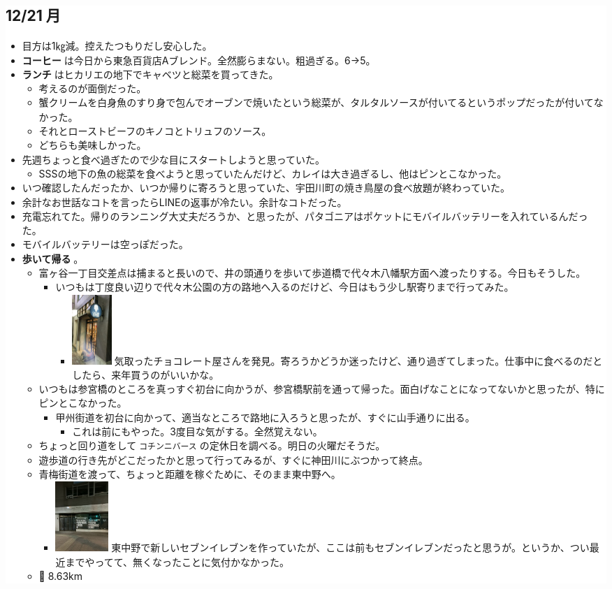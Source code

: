 ## 12/21 月

  * 目方は1㎏減。控えたつもりだし安心した。
  * __コーヒー__ は今日から東急百貨店Aブレンド。全然膨らまない。粗過ぎる。6→5。
  * __ランチ__ はヒカリエの地下でキャベツと総菜を買ってきた。
    * 考えるのが面倒だった。
    * 蟹クリームを白身魚のすり身で包んでオーブンで焼いたという総菜が、タルタルソースが付いてるというポップだったが付いてなかった。
    * それとローストビーフのキノコとトリュフのソース。
    * どちらも美味しかった。
  * 先週ちょっと食べ過ぎたので少な目にスタートしようと思っていた。
    * SSSの地下の魚の総菜を食べようと思っていたんだけど、カレイは大き過ぎるし、他はピンとこなかった。
  * いつ確認したんだったか、いつか帰りに寄ろうと思っていた、宇田川町の焼き鳥屋の食べ放題が終わっていた。
  * 余計なお世話なコトを言ったらLINEの返事が冷たい。余計なコトだった。
  * 充電忘れてた。帰りのランニング大丈夫だろうか、と思ったが、パタゴニアはポケットにモバイルバッテリーを入れているんだった。
  * モバイルバッテリーは空っぽだった。
  * __歩いて帰る__ 。
    * 富ヶ谷一丁目交差点は捕まると長いので、井の頭通りを歩いて歩道橋で代々木八幡駅方面へ渡ったりする。今日もそうした。
      * いつもは丁度良い辺りで代々木公園の方の路地へ入るのだけど、今日はもう少し駅寄りまで行ってみた。
        * <img src='images/%E5%86%99%E7%9C%9F%202020%2D12%2D21%2019%2045%2049.jpg' alt='写真 2020-12-21 19 45 49.jpg' height=100> 気取ったチョコレート屋さんを発見。寄ろうかどうか迷ったけど、通り過ぎてしまった。仕事中に食べるのだとしたら、来年買うのがいいかな。
    * いつもは参宮橋のところを真っすぐ初台に向かうが、参宮橋駅前を通って帰った。面白げなことになってないかと思ったが、特にピンとこなかった。
      * 甲州街道を初台に向かって、適当なところで路地に入ろうと思ったが、すぐに山手通りに出る。
        * これは前にもやった。3度目な気がする。全然覚えない。
    * ちょっと回り道をして `コチンニバース` の定休日を調べる。明日の火曜だそうだ。
    * 遊歩道の行き先がどこだったかと思って行ってみるが、すぐに神田川にぶつかって終点。
    * 青梅街道を渡って、ちょっと距離を稼ぐために、そのまま東中野へ。
      * <img src='images/%E5%86%99%E7%9C%9F%202020%2D12%2D21%2022%2010%2015.jpg' alt='写真 2020-12-21 22 10 15.jpg' height=100> 東中野で新しいセブンイレブンを作っていたが、ここは前もセブンイレブンだったと思うが。というか、つい最近までやってて、無くなったことに気付かなかった。
    * :walking: 8.63km